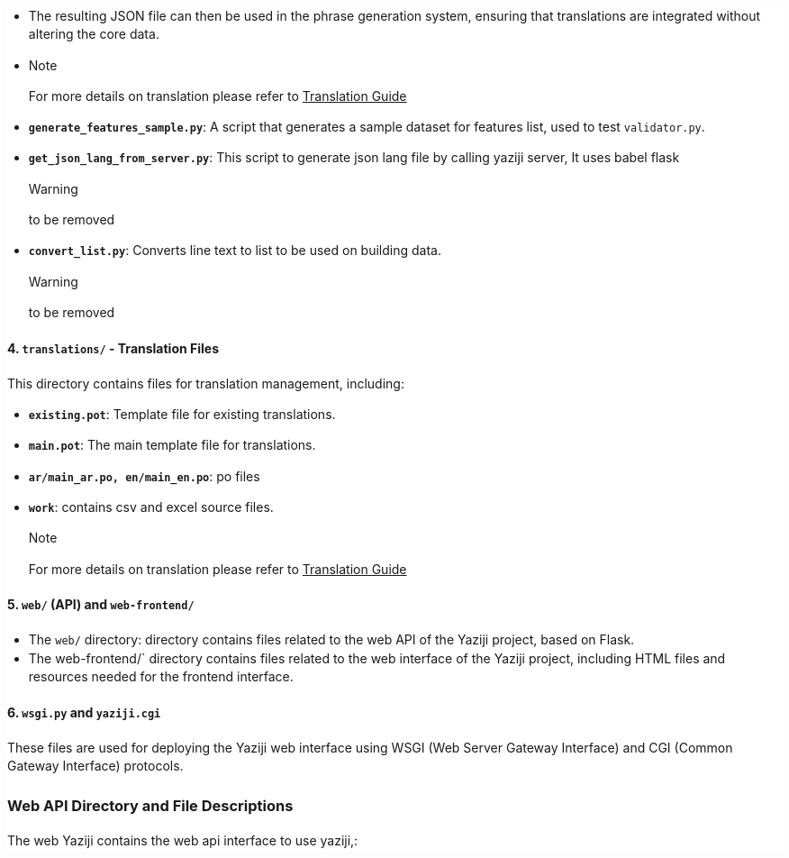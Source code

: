   - The resulting JSON file can then be used in the phrase generation system, ensuring that translations are integrated without altering the core data.

  - > [!NOTE]
    >
    > For more details on translation please refer to [Translation Guide](translation_guide.md)

    

- **``generate_features_sample.py``**: A script that generates a sample dataset for features list, used to test ``validator.py``.

- **`get_json_lang_from_server.py`**: This script to generate json lang file by calling yaziji server, It uses babel flask

  > [!WARNING]
  >
  > to be removed

- **`convert_list.py`**: Converts line text to list to be used on building data.

  > [!WARNING]
  >
  > to be removed

  

#### 4. **`translations/`** - Translation Files

This directory contains files for translation management, including:

- **`existing.pot`**: Template file for existing translations.

- **`main.pot`**: The main template file for translations.

- **`ar/main_ar.po, en/main_en.po`**:  po files

- **``work``**: contains csv and excel source files.

  > [!NOTE]
  >
  > For more details on translation please refer to [Translation Guide](translation_guide.md)

  

#### 5. **`web/`** (API) and **`web-frontend/`**

* The `web/` directory: directory contains files related to the web API of the Yaziji project, based on Flask.
* The web-frontend/` directory contains files related to the web interface of the Yaziji project, including HTML files and resources needed for the frontend interface.

#### 6. **`wsgi.py` and `yaziji.cgi`**

These files are used for deploying the Yaziji web interface using WSGI (Web Server Gateway Interface) and CGI (Common Gateway Interface) protocols.

### **Web API Directory and File Descriptions**

The web Yaziji  contains the web api interface to use yaziji,:

